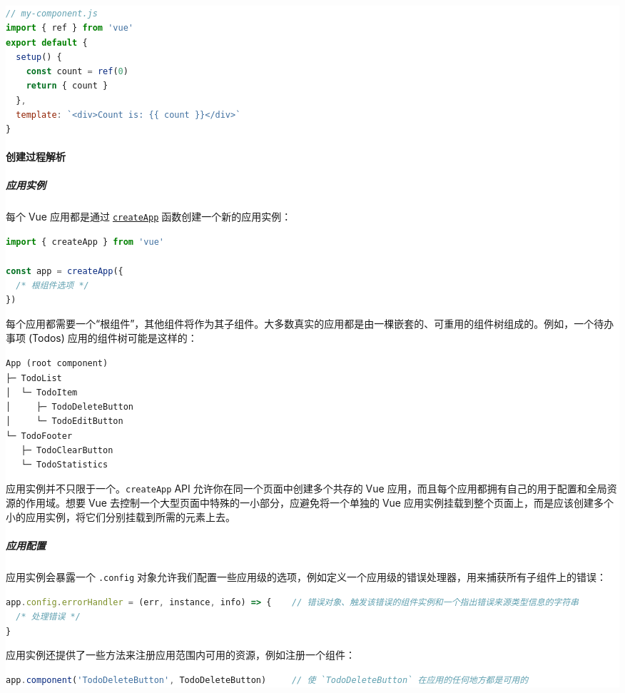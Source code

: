 ```js
// my-component.js
import { ref } from 'vue'
export default {
  setup() {
    const count = ref(0)
    return { count }
  },
  template: `<div>Count is: {{ count }}</div>`
}
```



#### 创建过程解析

##### 应用实例

每个 Vue 应用都是通过 [`createApp`](https://cn.vuejs.org/api/application.html#createapp) 函数创建一个新的应用实例：

```js
import { createApp } from 'vue'

const app = createApp({
  /* 根组件选项 */
})
```

每个应用都需要一个“根组件”，其他组件将作为其子组件。大多数真实的应用都是由一棵嵌套的、可重用的组件树组成的。例如，一个待办事项 (Todos) 应用的组件树可能是这样的：

```
App (root component)
├─ TodoList
│  └─ TodoItem
│     ├─ TodoDeleteButton
│     └─ TodoEditButton
└─ TodoFooter
   ├─ TodoClearButton
   └─ TodoStatistics
```

应用实例并不只限于一个。`createApp` API 允许你在同一个页面中创建多个共存的 Vue 应用，而且每个应用都拥有自己的用于配置和全局资源的作用域。想要 Vue 去控制一个大型页面中特殊的一小部分，应避免将一个单独的 Vue 应用实例挂载到整个页面上，而是应该创建多个小的应用实例，将它们分别挂载到所需的元素上去。

##### 应用配置

应用实例会暴露一个 `.config` 对象允许我们配置一些应用级的选项，例如定义一个应用级的错误处理器，用来捕获所有子组件上的错误：

```js
app.config.errorHandler = (err, instance, info) => {	// 错误对象、触发该错误的组件实例和一个指出错误来源类型信息的字符串
  /* 处理错误 */
}
```

应用实例还提供了一些方法来注册应用范围内可用的资源，例如注册一个组件：

```js
app.component('TodoDeleteButton', TodoDeleteButton)   	// 使 `TodoDeleteButton` 在应用的任何地方都是可用的
```

